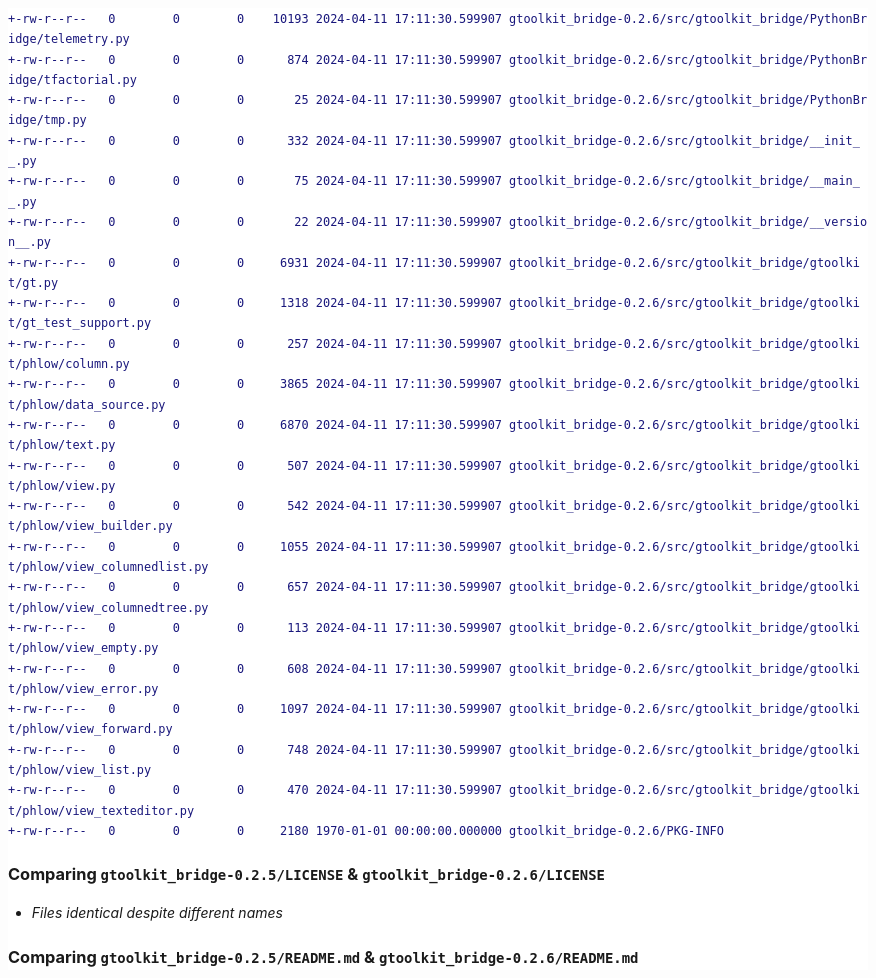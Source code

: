 ```diff
+-rw-r--r--   0        0        0    10193 2024-04-11 17:11:30.599907 gtoolkit_bridge-0.2.6/src/gtoolkit_bridge/PythonBridge/telemetry.py
+-rw-r--r--   0        0        0      874 2024-04-11 17:11:30.599907 gtoolkit_bridge-0.2.6/src/gtoolkit_bridge/PythonBridge/tfactorial.py
+-rw-r--r--   0        0        0       25 2024-04-11 17:11:30.599907 gtoolkit_bridge-0.2.6/src/gtoolkit_bridge/PythonBridge/tmp.py
+-rw-r--r--   0        0        0      332 2024-04-11 17:11:30.599907 gtoolkit_bridge-0.2.6/src/gtoolkit_bridge/__init__.py
+-rw-r--r--   0        0        0       75 2024-04-11 17:11:30.599907 gtoolkit_bridge-0.2.6/src/gtoolkit_bridge/__main__.py
+-rw-r--r--   0        0        0       22 2024-04-11 17:11:30.599907 gtoolkit_bridge-0.2.6/src/gtoolkit_bridge/__version__.py
+-rw-r--r--   0        0        0     6931 2024-04-11 17:11:30.599907 gtoolkit_bridge-0.2.6/src/gtoolkit_bridge/gtoolkit/gt.py
+-rw-r--r--   0        0        0     1318 2024-04-11 17:11:30.599907 gtoolkit_bridge-0.2.6/src/gtoolkit_bridge/gtoolkit/gt_test_support.py
+-rw-r--r--   0        0        0      257 2024-04-11 17:11:30.599907 gtoolkit_bridge-0.2.6/src/gtoolkit_bridge/gtoolkit/phlow/column.py
+-rw-r--r--   0        0        0     3865 2024-04-11 17:11:30.599907 gtoolkit_bridge-0.2.6/src/gtoolkit_bridge/gtoolkit/phlow/data_source.py
+-rw-r--r--   0        0        0     6870 2024-04-11 17:11:30.599907 gtoolkit_bridge-0.2.6/src/gtoolkit_bridge/gtoolkit/phlow/text.py
+-rw-r--r--   0        0        0      507 2024-04-11 17:11:30.599907 gtoolkit_bridge-0.2.6/src/gtoolkit_bridge/gtoolkit/phlow/view.py
+-rw-r--r--   0        0        0      542 2024-04-11 17:11:30.599907 gtoolkit_bridge-0.2.6/src/gtoolkit_bridge/gtoolkit/phlow/view_builder.py
+-rw-r--r--   0        0        0     1055 2024-04-11 17:11:30.599907 gtoolkit_bridge-0.2.6/src/gtoolkit_bridge/gtoolkit/phlow/view_columnedlist.py
+-rw-r--r--   0        0        0      657 2024-04-11 17:11:30.599907 gtoolkit_bridge-0.2.6/src/gtoolkit_bridge/gtoolkit/phlow/view_columnedtree.py
+-rw-r--r--   0        0        0      113 2024-04-11 17:11:30.599907 gtoolkit_bridge-0.2.6/src/gtoolkit_bridge/gtoolkit/phlow/view_empty.py
+-rw-r--r--   0        0        0      608 2024-04-11 17:11:30.599907 gtoolkit_bridge-0.2.6/src/gtoolkit_bridge/gtoolkit/phlow/view_error.py
+-rw-r--r--   0        0        0     1097 2024-04-11 17:11:30.599907 gtoolkit_bridge-0.2.6/src/gtoolkit_bridge/gtoolkit/phlow/view_forward.py
+-rw-r--r--   0        0        0      748 2024-04-11 17:11:30.599907 gtoolkit_bridge-0.2.6/src/gtoolkit_bridge/gtoolkit/phlow/view_list.py
+-rw-r--r--   0        0        0      470 2024-04-11 17:11:30.599907 gtoolkit_bridge-0.2.6/src/gtoolkit_bridge/gtoolkit/phlow/view_texteditor.py
+-rw-r--r--   0        0        0     2180 1970-01-01 00:00:00.000000 gtoolkit_bridge-0.2.6/PKG-INFO
```

### Comparing `gtoolkit_bridge-0.2.5/LICENSE` & `gtoolkit_bridge-0.2.6/LICENSE`

 * *Files identical despite different names*

### Comparing `gtoolkit_bridge-0.2.5/README.md` & `gtoolkit_bridge-0.2.6/README.md`
